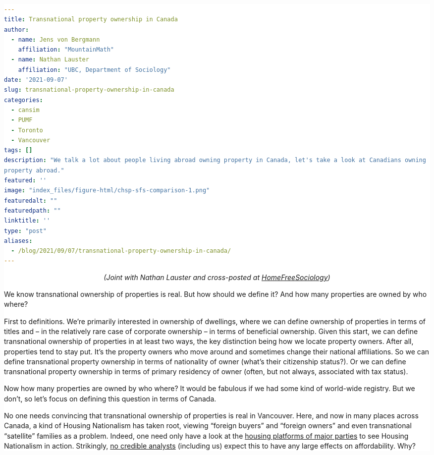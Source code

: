 ```yaml
---
title: Transnational property ownership in Canada
author: 
  - name: Jens von Bergmann
    affiliation: "MountainMath"
  - name: Nathan Lauster
    affiliation: "UBC, Department of Sociology"
date: '2021-09-07'
slug: transnational-property-ownership-in-canada
categories:
  - cansim
  - PUMF
  - Toronto
  - Vancouver
tags: []
description: "We talk a lot about people living abroad owning property in Canada, let's take a look at Canadians owning property abroad."
featured: ''
image: "index_files/figure-html/chsp-sfs-comparison-1.png"
featuredalt: ""
featuredpath: ""
linktitle: ''
type: "post" 
aliases:
  - /blog/2021/09/07/transnational-property-ownership-in-canada/
---
```




<p style="text-align:center;">
<i>(Joint with Nathan Lauster and cross-posted at <a href="https://homefreesociology.com/2021/09/08/transnational-property-ownership-in-canada/" target="_blank">HomeFreeSociology</a>)</i>
</p>

We know transnational ownership of properties is real. But how should we define it? And how many properties are owned by who where?

First to definitions. We’re primarily interested in ownership of dwellings, where we can define ownership of properties in terms of titles and – in the relatively rare case of corporate ownership – in terms of beneficial ownership. Given this start, we can define transnational ownership of properties in at least two ways, the key distinction being how we locate property owners. After all, properties tend to stay put. It’s the property owners who move around and sometimes change their national affiliations. So we can define transnational property ownership in terms of nationality of owner (what’s their citizenship status?). Or we can define transnational property ownership in terms of primary residency of owner (often, but not always, associated with tax status).

Now how many properties are owned by who where? It would be fabulous if we had some kind of world-wide registry. But we don’t, so let’s focus on defining this question in terms of Canada.

No one needs convincing that transnational ownership of properties is real in Vancouver. Here, and now in many places across Canada, a kind of Housing Nationalism has taken root, viewing “foreign buyers” and “foreign owners” and even transnational “satellite” families as a problem. Indeed, one need only have a look at the [housing platforms of major parties](https://newsinteractives.cbc.ca/elections/federal/2021/party-platforms/) to see Housing Nationalism in action. Strikingly, [no credible analysts](https://vancouversun.com/news/local-news/conservatives-housing-plan-includes-a-two-year-trial-ban-on-foreign-buyers) (including us) expect this to have any large effects on affordability. Why?
